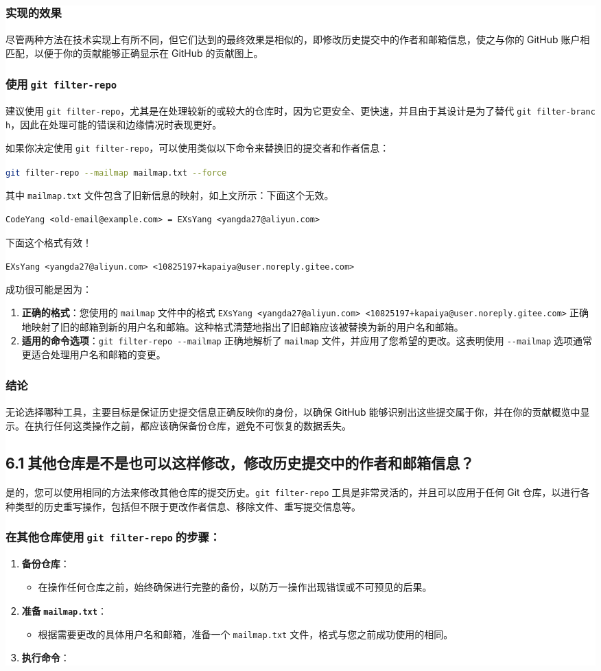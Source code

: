 ### 实现的效果

尽管两种方法在技术实现上有所不同，但它们达到的最终效果是相似的，即修改历史提交中的作者和邮箱信息，使之与你的 GitHub 账户相匹配，以便于你的贡献能够正确显示在 GitHub 的贡献图上。

### 使用 `git filter-repo`

建议使用 `git filter-repo`，尤其是在处理较新的或较大的仓库时，因为它更安全、更快速，并且由于其设计是为了替代 `git filter-branch`，因此在处理可能的错误和边缘情况时表现更好。

如果你决定使用 `git filter-repo`，可以使用类似以下命令来替换旧的提交者和作者信息：

```bash
git filter-repo --mailmap mailmap.txt --force
```

其中 `mailmap.txt` 文件包含了旧新信息的映射，如上文所示：下面这个无效。

```
CodeYang <old-email@example.com> = EXsYang <yangda27@aliyun.com>
```

下面这个格式有效！

~~~
EXsYang <yangda27@aliyun.com> <10825197+kapaiya@user.noreply.gitee.com>
~~~

成功很可能是因为：

1. **正确的格式**：您使用的 `mailmap` 文件中的格式 `EXsYang <yangda27@aliyun.com> <10825197+kapaiya@user.noreply.gitee.com>` 正确地映射了旧的邮箱到新的用户名和邮箱。这种格式清楚地指出了旧邮箱应该被替换为新的用户名和邮箱。
2. **适用的命令选项**：`git filter-repo --mailmap` 正确地解析了 `mailmap` 文件，并应用了您希望的更改。这表明使用 `--mailmap` 选项通常更适合处理用户名和邮箱的变更。



### 结论

无论选择哪种工具，主要目标是保证历史提交信息正确反映你的身份，以确保 GitHub 能够识别出这些提交属于你，并在你的贡献概览中显示。在执行任何这类操作之前，都应该确保备份仓库，避免不可恢复的数据丢失。



## 6.1 其他仓库是不是也可以这样修改，修改历史提交中的作者和邮箱信息？

是的，您可以使用相同的方法来修改其他仓库的提交历史。`git filter-repo` 工具是非常灵活的，并且可以应用于任何 Git 仓库，以进行各种类型的历史重写操作，包括但不限于更改作者信息、移除文件、重写提交信息等。

### 在其他仓库使用 `git filter-repo` 的步骤：

1. **备份仓库**：

   - 在操作任何仓库之前，始终确保进行完整的备份，以防万一操作出现错误或不可预见的后果。

2. **准备 `mailmap.txt`**：

   - 根据需要更改的具体用户名和邮箱，准备一个 `mailmap.txt` 文件，格式与您之前成功使用的相同。

3. **执行命令**：
